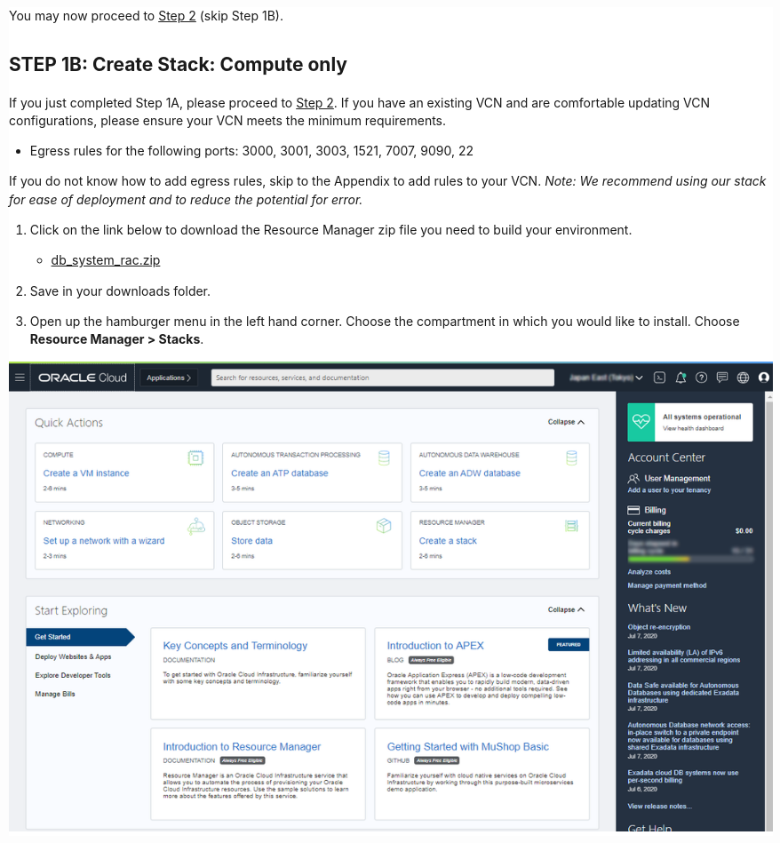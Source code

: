 You may now proceed to [Step 2](#STEP2:TerraformPlan(OPTIONAL)) (skip Step 1B).

## **STEP 1B**: Create Stack:  Compute only
If you just completed Step 1A, please proceed to [Step 2](#STEP2:TerraformPlan(OPTIONAL)).  If you have an existing VCN and are comfortable updating VCN configurations, please ensure your VCN meets the minimum requirements.  
- Egress rules for the following ports:  3000, 3001, 3003, 1521, 7007, 9090, 22          

If you do not know how to add egress rules, skip to the Appendix to add rules to your VCN.  *Note:  We recommend using our stack for ease of deployment and to reduce the potential for error.*

1. Click on the link below to download the Resource Manager zip file you need to build your environment.  
     - [db_system_rac.zip](https://objectstorage.uk-london-1.oraclecloud.com/p/pPV7w50bgS2qV-lLA7KQFEN4PN_ulXyrrYz1HbixQZw/n/lrojildid9yx/b/labtest_bucket/o/db_system_rac.zip)

2. Save in your downloads folder.
3. Open up the hamburger menu in the left hand corner.  Choose the compartment in which you would like to install.  Choose **Resource Manager > Stacks**.  

  ![](./images/em-oci-landing.png " ")

